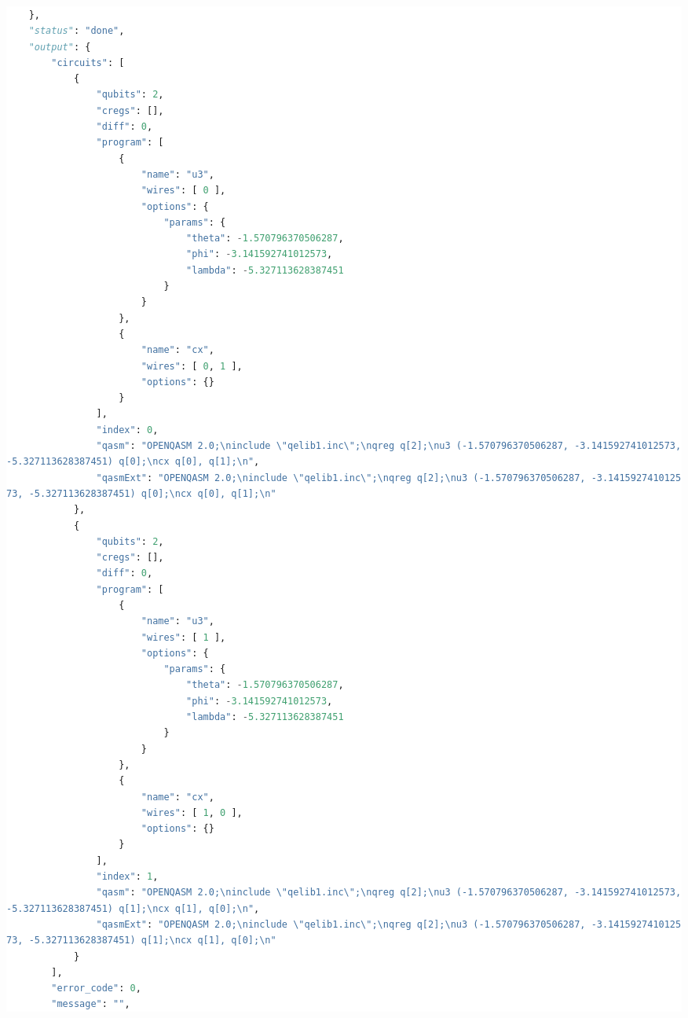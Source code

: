 ```python
	},
	"status": "done",
	"output": {
		"circuits": [
			{
				"qubits": 2,
				"cregs": [],
				"diff": 0,
				"program": [
					{
						"name": "u3",
						"wires": [ 0 ],
						"options": {
							"params": {
								"theta": -1.570796370506287,
								"phi": -3.141592741012573,
								"lambda": -5.327113628387451
							}
						}
					},
					{
						"name": "cx",
						"wires": [ 0, 1 ],
						"options": {}
					}
				],
				"index": 0,
				"qasm": "OPENQASM 2.0;\ninclude \"qelib1.inc\";\nqreg q[2];\nu3 (-1.570796370506287, -3.141592741012573, -5.327113628387451) q[0];\ncx q[0], q[1];\n",
				"qasmExt": "OPENQASM 2.0;\ninclude \"qelib1.inc\";\nqreg q[2];\nu3 (-1.570796370506287, -3.141592741012573, -5.327113628387451) q[0];\ncx q[0], q[1];\n"
			},
			{
				"qubits": 2,
				"cregs": [],
				"diff": 0,
				"program": [
					{
						"name": "u3",
						"wires": [ 1 ],
						"options": {
							"params": {
								"theta": -1.570796370506287,
								"phi": -3.141592741012573,
								"lambda": -5.327113628387451
							}
						}
					},
					{
						"name": "cx",
						"wires": [ 1, 0 ],
						"options": {}
					}
				],
				"index": 1,
				"qasm": "OPENQASM 2.0;\ninclude \"qelib1.inc\";\nqreg q[2];\nu3 (-1.570796370506287, -3.141592741012573, -5.327113628387451) q[1];\ncx q[1], q[0];\n",
				"qasmExt": "OPENQASM 2.0;\ninclude \"qelib1.inc\";\nqreg q[2];\nu3 (-1.570796370506287, -3.141592741012573, -5.327113628387451) q[1];\ncx q[1], q[0];\n"				
			}
		],
		"error_code": 0,
		"message": "",
```